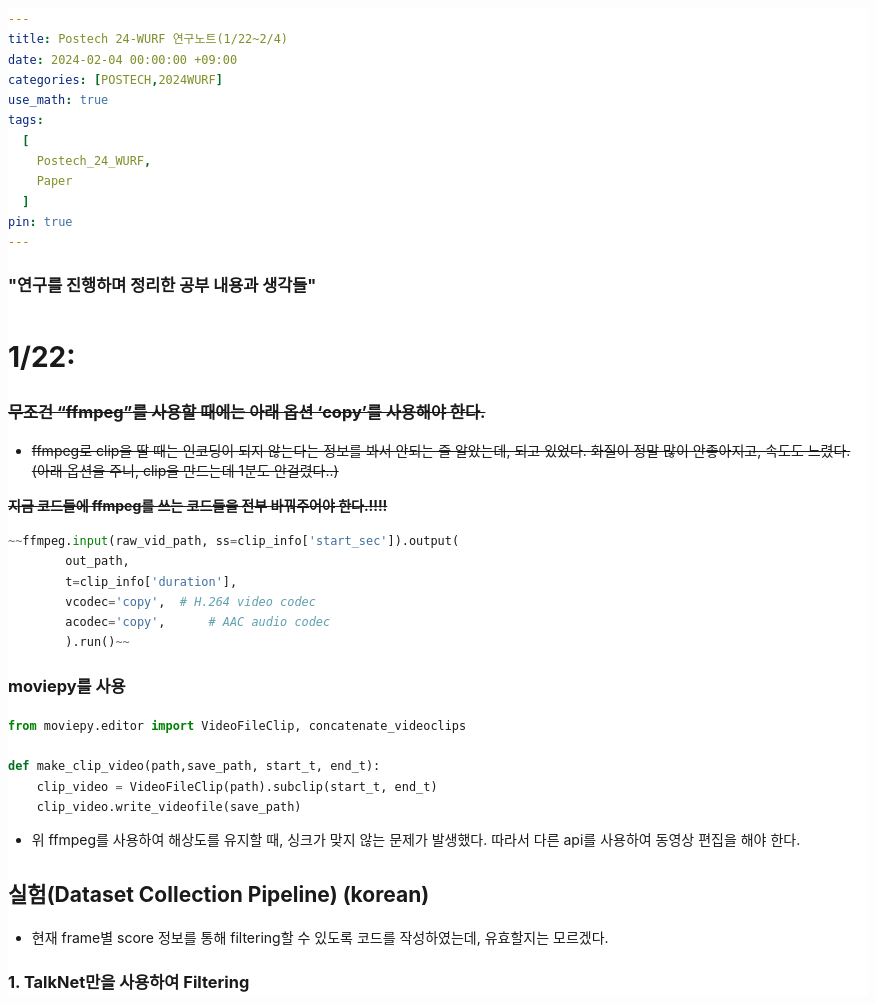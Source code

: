 ```yaml
---
title: Postech 24-WURF 연구노트(1/22~2/4)
date: 2024-02-04 00:00:00 +09:00
categories: [POSTECH,2024WURF]
use_math: true
tags:
  [
    Postech_24_WURF,
    Paper
  ]
pin: true
---
```


### "연구를 진행하며 정리한 공부 내용과 생각들"

# 1/22:

### ~~무조건 “ffmpeg”를 사용할 때에는 아래 옵션 ‘copy’를 사용해야 한다.~~

- ~~ffmpeg로 clip을 딸 때는 인코딩이 되지 않는다는 정보를 봐서 안되는 줄 알았는데, 되고 있었다. 화질이 정말 많이 안좋아지고, 속도도 느렸다. (아래 옵션을 주니, clip을 만드는데 1분도 안걸렸다..)~~

**~~지금 코드들에 ffmpeg를 쓰는 코드들을 전부 바꿔주어야 한다.!!!!~~**

```python
~~ffmpeg.input(raw_vid_path, ss=clip_info['start_sec']).output(
        out_path, 
        t=clip_info['duration'],
        vcodec='copy',  # H.264 video codec
        acodec='copy',      # AAC audio codec
        ).run()~~
```

### moviepy를 사용

```python
from moviepy.editor import VideoFileClip, concatenate_videoclips

def make_clip_video(path,save_path, start_t, end_t):
    clip_video = VideoFileClip(path).subclip(start_t, end_t)
    clip_video.write_videofile(save_path)
```

- 위 ffmpeg를 사용하여 해상도를 유지할 때, 싱크가 맞지 않는 문제가 발생했다. 따라서 다른 api를 사용하여 동영상 편집을 해야 한다.

## 실험(Dataset Collection Pipeline) (korean)

- 현재 frame별 score 정보를 통해 filtering할 수 있도록 코드를 작성하였는데, 유효할지는 모르겠다.

### 1. TalkNet만을 사용하여 Filtering
